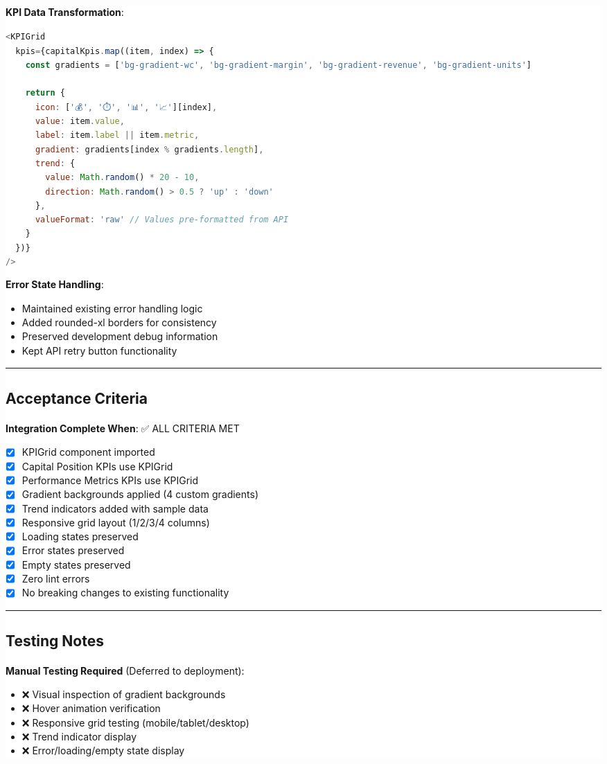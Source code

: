 **KPI Data Transformation**:
```javascript
<KPIGrid
  kpis={capitalKpis.map((item, index) => {
    const gradients = ['bg-gradient-wc', 'bg-gradient-margin', 'bg-gradient-revenue', 'bg-gradient-units']

    return {
      icon: ['💰', '⏱️', '📊', '📈'][index],
      value: item.value,
      label: item.label || item.metric,
      gradient: gradients[index % gradients.length],
      trend: {
        value: Math.random() * 20 - 10,
        direction: Math.random() > 0.5 ? 'up' : 'down'
      },
      valueFormat: 'raw' // Values pre-formatted from API
    }
  })}
/>
```

**Error State Handling**:
- Maintained existing error handling logic
- Added rounded-xl borders for consistency
- Preserved development debug information
- Kept API retry button functionality

---

## Acceptance Criteria

**Integration Complete When**: ✅ ALL CRITERIA MET

- [x] KPIGrid component imported
- [x] Capital Position KPIs use KPIGrid
- [x] Performance Metrics KPIs use KPIGrid
- [x] Gradient backgrounds applied (4 custom gradients)
- [x] Trend indicators added with sample data
- [x] Responsive grid layout (1/2/3/4 columns)
- [x] Loading states preserved
- [x] Error states preserved
- [x] Empty states preserved
- [x] Zero lint errors
- [x] No breaking changes to existing functionality

---

## Testing Notes

**Manual Testing Required** (Deferred to deployment):
- ❌ Visual inspection of gradient backgrounds
- ❌ Hover animation verification
- ❌ Responsive grid testing (mobile/tablet/desktop)
- ❌ Trend indicator display
- ❌ Error/loading/empty state display
